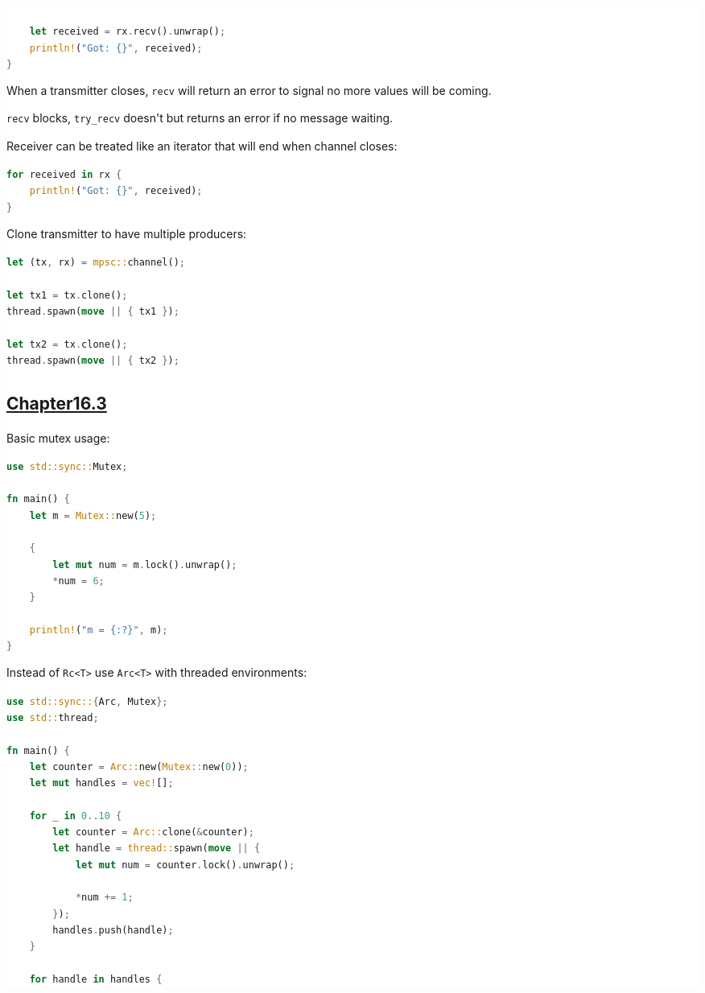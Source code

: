 ``` rust

    let received = rx.recv().unwrap();
    println!("Got: {}", received);
}
```

When a transmitter closes, `recv` will return an error to signal no more values will be coming.

`recv` blocks, `try_recv` doesn't but returns an error if no message waiting.

Receiver can be treated like an iterator that will end when channel closes:
``` rust
for received in rx {
    println!("Got: {}", received);
}
```

Clone transmitter to have multiple producers:
``` rust
let (tx, rx) = mpsc::channel();

let tx1 = tx.clone();
thread.spawn(move || { tx1 });

let tx2 = tx.clone();
thread.spawn(move || { tx2 });
```

## [Chapter16.3](https://doc.rust-lang.org/stable/book/ch16-03-shared-state.html)
Basic mutex usage:
``` rust
use std::sync::Mutex;

fn main() {
    let m = Mutex::new(5);

    {
        let mut num = m.lock().unwrap();
        *num = 6;
    }

    println!("m = {:?}", m);
}
```

Instead of `Rc<T>` use `Arc<T>` with threaded environments:
``` rust
use std::sync::{Arc, Mutex};
use std::thread;

fn main() {
    let counter = Arc::new(Mutex::new(0));
    let mut handles = vec![];

    for _ in 0..10 {
        let counter = Arc::clone(&counter);
        let handle = thread::spawn(move || {
            let mut num = counter.lock().unwrap();

            *num += 1;
        });
        handles.push(handle);
    }

    for handle in handles {
```